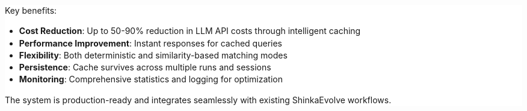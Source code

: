 Key benefits:
- **Cost Reduction**: Up to 50-90% reduction in LLM API costs through intelligent caching
- **Performance Improvement**: Instant responses for cached queries
- **Flexibility**: Both deterministic and similarity-based matching modes
- **Persistence**: Cache survives across multiple runs and sessions
- **Monitoring**: Comprehensive statistics and logging for optimization

The system is production-ready and integrates seamlessly with existing ShinkaEvolve workflows.